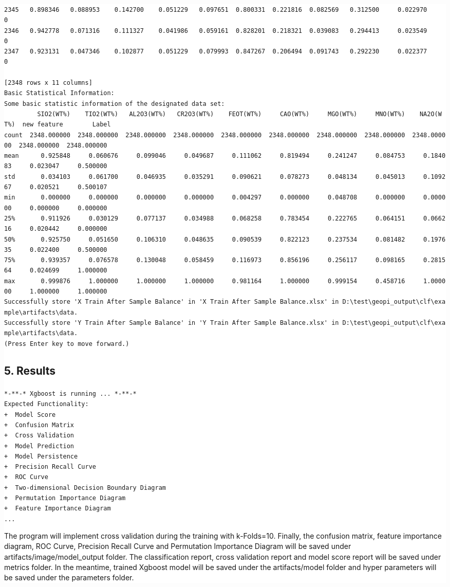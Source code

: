 ```
2345   0.898346   0.088953    0.142700    0.051229   0.097651  0.800331  0.221816  0.082569   0.312500     0.022970      0
2346   0.942778   0.071316    0.111327    0.041986   0.059161  0.828201  0.218321  0.039083   0.294413     0.023549      0
2347   0.923131   0.047346    0.102877    0.051229   0.079993  0.847267  0.206494  0.091743   0.292230     0.022377      0

[2348 rows x 11 columns]
Basic Statistical Information:
Some basic statistic information of the designated data set:
         SIO2(WT%)    TIO2(WT%)   AL2O3(WT%)   CR2O3(WT%)    FEOT(WT%)     CAO(WT%)     MGO(WT%)     MNO(WT%)    NA2O(WT%)  new feature        Label
count  2348.000000  2348.000000  2348.000000  2348.000000  2348.000000  2348.000000  2348.000000  2348.000000  2348.000000  2348.000000  2348.000000
mean      0.925848     0.060676     0.099046     0.049687     0.111062     0.819494     0.241247     0.084753     0.184083     0.023047     0.500000
std       0.034103     0.061700     0.046935     0.035291     0.090621     0.078273     0.048134     0.045013     0.109267     0.020521     0.500107
min       0.000000     0.000000     0.000000     0.000000     0.004297     0.000000     0.048708     0.000000     0.000000     0.000000     0.000000
25%       0.911926     0.030129     0.077137     0.034988     0.068258     0.783454     0.222765     0.064151     0.066216     0.020442     0.000000
50%       0.925750     0.051650     0.106310     0.048635     0.090539     0.822123     0.237534     0.081482     0.197635     0.022400     0.500000
75%       0.939357     0.076578     0.130048     0.058459     0.116973     0.856196     0.256117     0.098165     0.281564     0.024699     1.000000
max       0.999876     1.000000     1.000000     1.000000     0.981164     1.000000     0.999154     0.458716     1.000000     1.000000     1.000000
Successfully store 'X Train After Sample Balance' in 'X Train After Sample Balance.xlsx' in D:\test\geopi_output\clf\example\artifacts\data.
Successfully store 'Y Train After Sample Balance' in 'Y Train After Sample Balance.xlsx' in D:\test\geopi_output\clf\example\artifacts\data.
(Press Enter key to move forward.)
```

## 5. Results

```
*-**-* Xgboost is running ... *-**-*
Expected Functionality:
+  Model Score
+  Confusion Matrix
+  Cross Validation
+  Model Prediction
+  Model Persistence
+  Precision Recall Curve
+  ROC Curve
+  Two-dimensional Decision Boundary Diagram
+  Permutation Importance Diagram
+  Feature Importance Diagram
...
```
The program will implement cross validation during the training with k-Folds=10. Finally, the confusion matrix, feature importance diagram, ROC Curve, Precision Recall Curve and Permutation Importance Diagram will be saved under artifacts/image/model_output folder. The classification report, cross validation report and model score report will be saved under metrics folder. In the meantime, trained Xgboost model will be saved under the artifacts/model folder and hyper parameters will be saved under the parameters folder.
